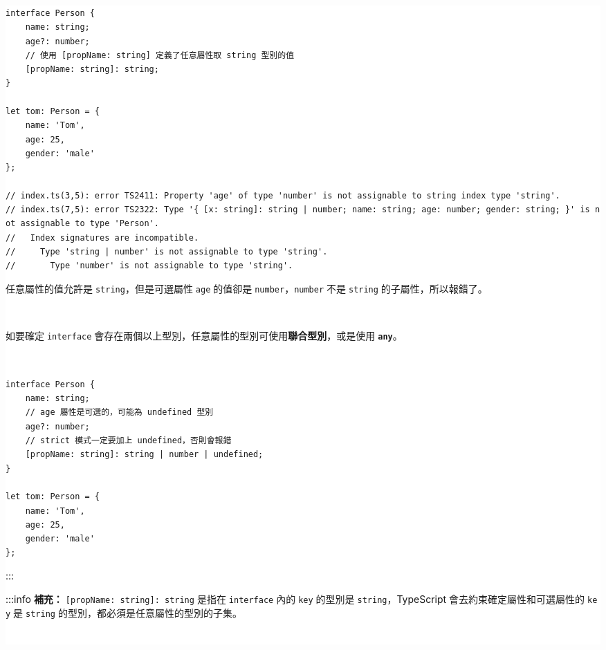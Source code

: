 ```typescript=
interface Person {
    name: string;
    age?: number;
    // 使用 [propName: string] 定義了任意屬性取 string 型別的值
    [propName: string]: string;
}

let tom: Person = {
    name: 'Tom',
    age: 25,
    gender: 'male'
};

// index.ts(3,5): error TS2411: Property 'age' of type 'number' is not assignable to string index type 'string'.
// index.ts(7,5): error TS2322: Type '{ [x: string]: string | number; name: string; age: number; gender: string; }' is not assignable to type 'Person'.
//   Index signatures are incompatible.
//     Type 'string | number' is not assignable to type 'string'.
//       Type 'number' is not assignable to type 'string'.
```

任意屬性的值允許是 `string`，但是可選屬性 `age` 的值卻是 `number`，`number` 不是 `string` 的子屬性，所以報錯了。

<br/>

如要確定 `interface` 會存在兩個以上型別，任意屬性的型別可使用**聯合型別**，或是使用 **`any`**。

<br/>

```typescript=
interface Person {
    name: string;
    // age 屬性是可選的，可能為 undefined 型別
    age?: number;
    // strict 模式一定要加上 undefined，否則會報錯
    [propName: string]: string | number | undefined;
}

let tom: Person = {
    name: 'Tom',
    age: 25,
    gender: 'male'
};
```

:::

:::info
**補充：**
`[propName: string]: string` 是指在 `interface` 內的 `key` 的型別是 `string`，TypeScript 會去約束確定屬性和可選屬性的 `key` 是 `string` 的型別，都必須是任意屬性的型別的子集。

<br/>
